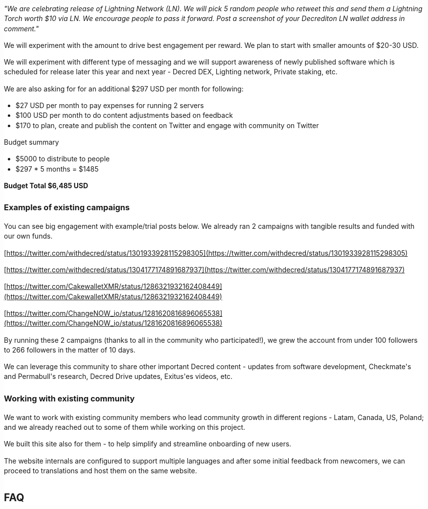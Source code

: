 *"We are celebrating release of Lightning Network (LN). We will pick 5 random people who retweet this and send them a Lightning Torch worth $10 via LN. We encourage people to pass it forward. Post a screenshot of your Decrediton LN wallet address in comment."*

We will experiment with the amount to drive best engagement per reward. We plan to start with smaller amounts of $20-30 USD.

We will experiment with different type of messaging and we will support awareness of newly published software which is scheduled for release later this year and next year - Decred DEX, Lighting network, Private staking, etc.

We are also asking for for an additional $297 USD per month for following:

- $27 USD per month to pay expenses for running 2 servers
- $100 USD per month to do content adjustments based on feedback
- $170 to plan, create and publish the content on Twitter and engage with community on Twitter

Budget summary

- $5000 to distribute to people
- $297 * 5 months = $1485

**Budget Total $6,485 USD**

### Examples of existing campaigns

You can see big engagement with example/trial posts below. We already ran 2 campaigns with tangible results and funded with our own funds. 

[https://twitter.com/withdecred/status/1301933928115298305](https://twitter.com/withdecred/status/1301933928115298305)

[https://twitter.com/withdecred/status/1304177174891687937](https://twitter.com/withdecred/status/1304177174891687937)

[https://twitter.com/CakewalletXMR/status/1286321932162408449](https://twitter.com/CakewalletXMR/status/1286321932162408449)

[https://twitter.com/ChangeNOW_io/status/1281620816896065538](https://twitter.com/ChangeNOW_io/status/1281620816896065538)

By running these 2 campaigns (thanks to all in the community who participated!), we grew the account from under 100 followers to 266 followers in the matter of 10 days.

We can leverage this community to share other important Decred content - updates from software development, Checkmate's and Permabull's research, Decred Drive updates, Exitus'es videos, etc. 

### Working with existing community

We want to work with existing community members who lead community growth in different regions - Latam, Canada, US, Poland; and we already reached out to some of them while working on this project.

We built this site also for them - to help simplify and streamline onboarding of new users. 

The website internals are configured to support multiple languages and after some initial feedback from newcomers, we can proceed to translations and host them on the same website.

## FAQ
